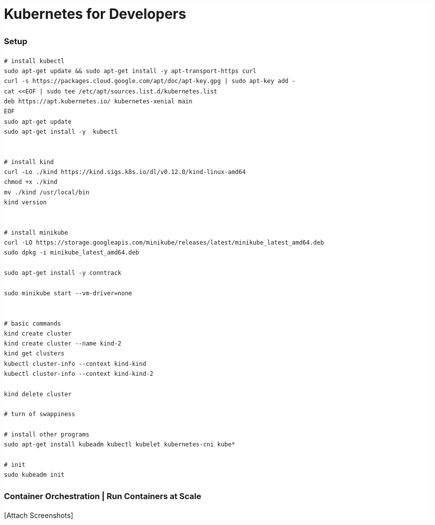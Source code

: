 # Kubernetes for Developers

### Setup
```
# install kubectl
sudo apt-get update && sudo apt-get install -y apt-transport-https curl
curl -s https://packages.cloud.google.com/apt/doc/apt-key.gpg | sudo apt-key add -
cat <<EOF | sudo tee /etc/apt/sources.list.d/kubernetes.list
deb https://apt.kubernetes.io/ kubernetes-xenial main
EOF
sudo apt-get update
sudo apt-get install -y  kubectl


# install kind
curl -Lo ./kind https://kind.sigs.k8s.io/dl/v0.12.0/kind-linux-amd64
chmod +x ./kind
mv ./kind /usr/local/bin
kind version


# install minikube
curl -LO https://storage.googleapis.com/minikube/releases/latest/minikube_latest_amd64.deb
sudo dpkg -i minikube_latest_amd64.deb

sudo apt-get install -y conntrack

sudo minikube start --vm-driver=none


# basic commands
kind create cluster
kind create cluster --name kind-2
kind get clusters
kubectl cluster-info --context kind-kind
kubectl cluster-info --context kind-kind-2

kind delete cluster

# turn of swappiness

# install other programs
sudo apt-get install kubeadm kubectl kubelet kubernetes-cni kube*

# init 
sudo kubeadm init
```

### Container Orchestration | Run Containers at Scale
[Attach Screenshots]
